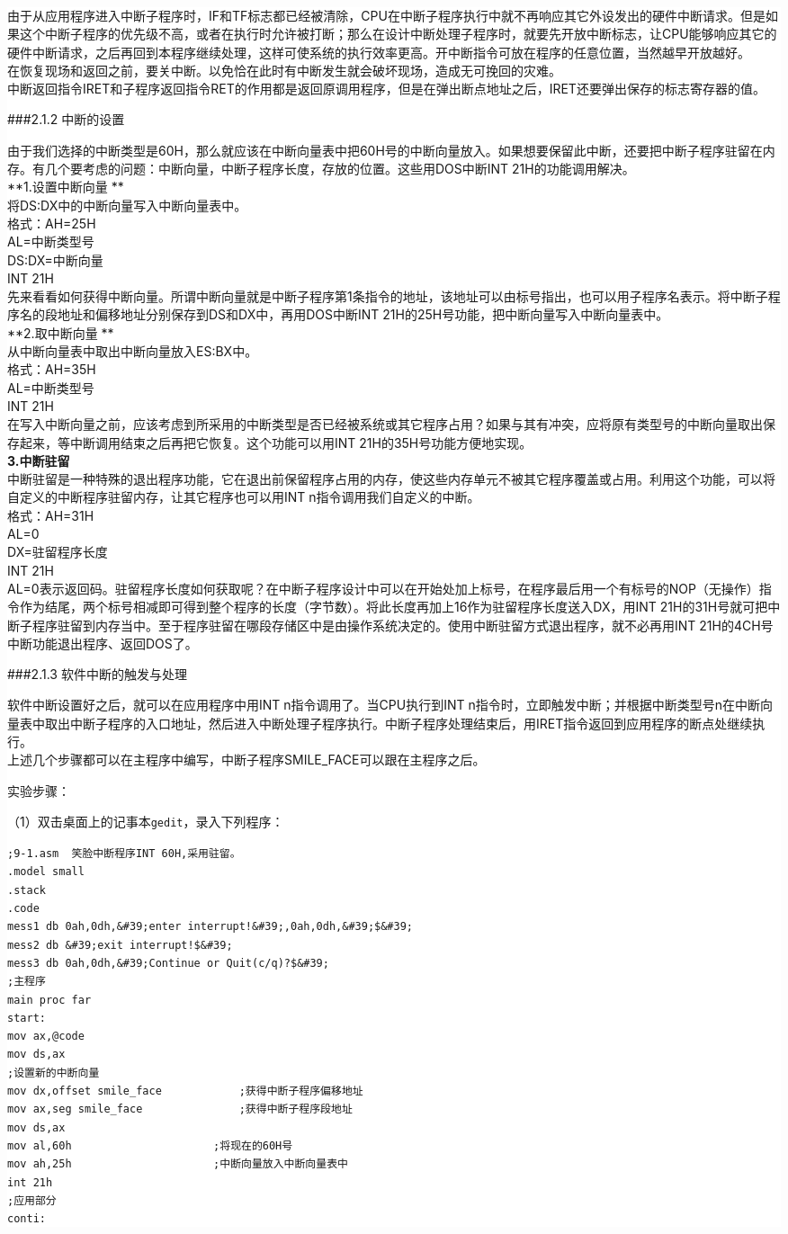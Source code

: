 由于从应用程序进入中断子程序时，IF和TF标志都已经被清除，CPU在中断子程序执行中就不再响应其它外设发出的硬件中断请求。但是如果这个中断子程序的优先级不高，或者在执行时允许被打断；那么在设计中断处理子程序时，就要先开放中断标志，让CPU能够响应其它的硬件中断请求，之后再回到本程序继续处理，这样可使系统的执行效率更高。开中断指令可放在程序的任意位置，当然越早开放越好。    
在恢复现场和返回之前，要关中断。以免恰在此时有中断发生就会破坏现场，造成无可挽回的灾难。  
中断返回指令IRET和子程序返回指令RET的作用都是返回原调用程序，但是在弹出断点地址之后，IRET还要弹出保存的标志寄存器的值。  

###2.1.2 中断的设置 

由于我们选择的中断类型是60H，那么就应该在中断向量表中把60H号的中断向量放入。如果想要保留此中断，还要把中断子程序驻留在内存。有几个要考虑的问题：中断向量，中断子程序长度，存放的位置。这些用DOS中断INT 21H的功能调用解决。  
**1.设置中断向量 **    
将DS:DX中的中断向量写入中断向量表中。  
格式：AH=25H   
AL=中断类型号  
	  DS:DX=中断向量  
	  INT 21H  
先来看看如何获得中断向量。所谓中断向量就是中断子程序第1条指令的地址，该地址可以由标号指出，也可以用子程序名表示。将中断子程序名的段地址和偏移地址分别保存到DS和DX中，再用DOS中断INT 21H的25H号功能，把中断向量写入中断向量表中。  
**2.取中断向量 **    
从中断向量表中取出中断向量放入ES:BX中。  
格式：AH=35H  
	  AL=中断类型号  
	  INT 21H  
在写入中断向量之前，应该考虑到所采用的中断类型是否已经被系统或其它程序占用？如果与其有冲突，应将原有类型号的中断向量取出保存起来，等中断调用结束之后再把它恢复。这个功能可以用INT 21H的35H号功能方便地实现。  
**3.中断驻留**   
中断驻留是一种特殊的退出程序功能，它在退出前保留程序占用的内存，使这些内存单元不被其它程序覆盖或占用。利用这个功能，可以将自定义的中断程序驻留内存，让其它程序也可以用INT n指令调用我们自定义的中断。  
格式：AH=31H  
	  AL=0  
	  DX=驻留程序长度  
	  INT 21H  
AL=0表示返回码。驻留程序长度如何获取呢？在中断子程序设计中可以在开始处加上标号，在程序最后用一个有标号的NOP（无操作）指令作为结尾，两个标号相减即可得到整个程序的长度（字节数）。将此长度再加上16作为驻留程序长度送入DX，用INT 21H的31H号就可把中断子程序驻留到内存当中。至于程序驻留在哪段存储区中是由操作系统决定的。使用中断驻留方式退出程序，就不必再用INT 21H的4CH号中断功能退出程序、返回DOS了。  

###2.1.3 软件中断的触发与处理 

软件中断设置好之后，就可以在应用程序中用INT n指令调用了。当CPU执行到INT n指令时，立即触发中断；并根据中断类型号n在中断向量表中取出中断子程序的入口地址，然后进入中断处理子程序执行。中断子程序处理结束后，用IRET指令返回到应用程序的断点处继续执行。  
上述几个步骤都可以在主程序中编写，中断子程序SMILE_FACE可以跟在主程序之后。  

实验步骤：

（1）双击桌面上的记事本`gedit`，录入下列程序：  
```  
;9-1.asm  笑脸中断程序INT 60H,采用驻留。
.model small
.stack
.code
mess1 db 0ah,0dh,&#39;enter interrupt!&#39;,0ah,0dh,&#39;$&#39;
mess2 db &#39;exit interrupt!$&#39;
mess3 db 0ah,0dh,&#39;Continue or Quit(c/q)?$&#39;
;主程序
main proc far
start:
mov ax,@code			
mov ds,ax
;设置新的中断向量
mov dx,offset smile_face			;获得中断子程序偏移地址
mov ax,seg smile_face				;获得中断子程序段地址
mov ds,ax
mov al,60h						;将现在的60H号
mov ah,25h						;中断向量放入中断向量表中
int 21h
;应用部分
conti:
```